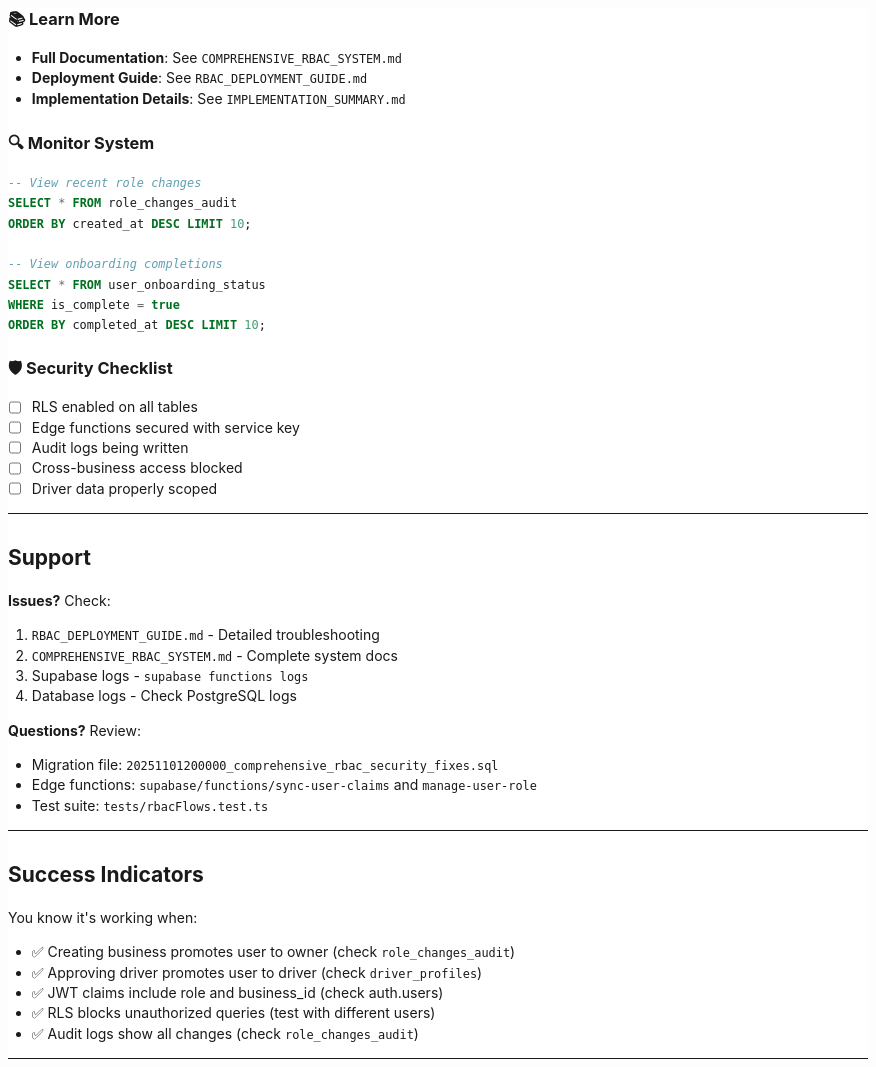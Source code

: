 ### 📚 Learn More
- **Full Documentation**: See `COMPREHENSIVE_RBAC_SYSTEM.md`
- **Deployment Guide**: See `RBAC_DEPLOYMENT_GUIDE.md`
- **Implementation Details**: See `IMPLEMENTATION_SUMMARY.md`

### 🔍 Monitor System
```sql
-- View recent role changes
SELECT * FROM role_changes_audit
ORDER BY created_at DESC LIMIT 10;

-- View onboarding completions
SELECT * FROM user_onboarding_status
WHERE is_complete = true
ORDER BY completed_at DESC LIMIT 10;
```

### 🛡️ Security Checklist
- [ ] RLS enabled on all tables
- [ ] Edge functions secured with service key
- [ ] Audit logs being written
- [ ] Cross-business access blocked
- [ ] Driver data properly scoped

---

## Support

**Issues?** Check:
1. `RBAC_DEPLOYMENT_GUIDE.md` - Detailed troubleshooting
2. `COMPREHENSIVE_RBAC_SYSTEM.md` - Complete system docs
3. Supabase logs - `supabase functions logs`
4. Database logs - Check PostgreSQL logs

**Questions?** Review:
- Migration file: `20251101200000_comprehensive_rbac_security_fixes.sql`
- Edge functions: `supabase/functions/sync-user-claims` and `manage-user-role`
- Test suite: `tests/rbacFlows.test.ts`

---

## Success Indicators

You know it's working when:
- ✅ Creating business promotes user to owner (check `role_changes_audit`)
- ✅ Approving driver promotes user to driver (check `driver_profiles`)
- ✅ JWT claims include role and business_id (check auth.users)
- ✅ RLS blocks unauthorized queries (test with different users)
- ✅ Audit logs show all changes (check `role_changes_audit`)

---
